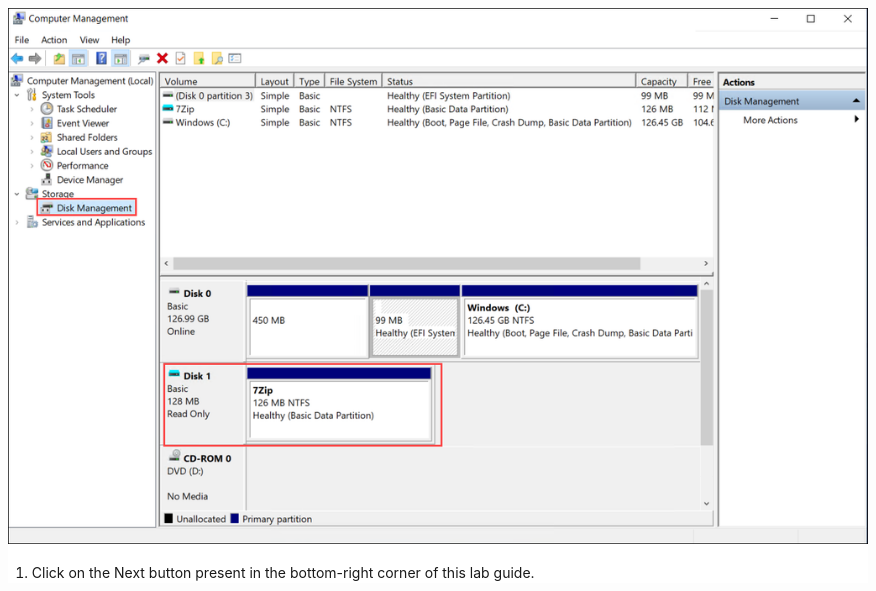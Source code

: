    ![](media/2avd67.png)

1. Click on the Next button present in the bottom-right corner of this lab guide.
